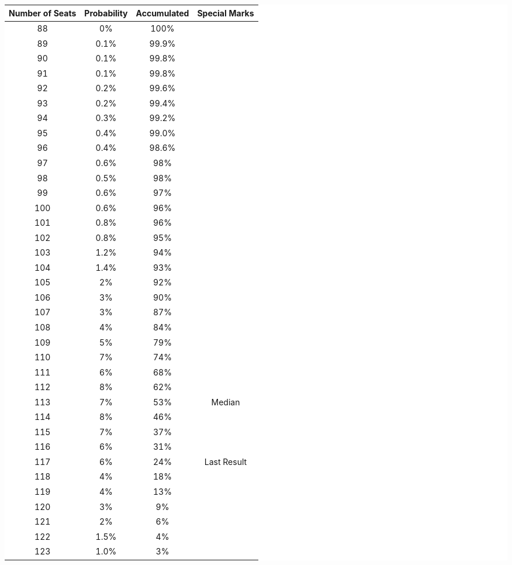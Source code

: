 | Number of Seats | Probability | Accumulated | Special Marks |
|:---------------:|:-----------:|:-----------:|:-------------:|
| 88 | 0% | 100% |  |
| 89 | 0.1% | 99.9% |  |
| 90 | 0.1% | 99.8% |  |
| 91 | 0.1% | 99.8% |  |
| 92 | 0.2% | 99.6% |  |
| 93 | 0.2% | 99.4% |  |
| 94 | 0.3% | 99.2% |  |
| 95 | 0.4% | 99.0% |  |
| 96 | 0.4% | 98.6% |  |
| 97 | 0.6% | 98% |  |
| 98 | 0.5% | 98% |  |
| 99 | 0.6% | 97% |  |
| 100 | 0.6% | 96% |  |
| 101 | 0.8% | 96% |  |
| 102 | 0.8% | 95% |  |
| 103 | 1.2% | 94% |  |
| 104 | 1.4% | 93% |  |
| 105 | 2% | 92% |  |
| 106 | 3% | 90% |  |
| 107 | 3% | 87% |  |
| 108 | 4% | 84% |  |
| 109 | 5% | 79% |  |
| 110 | 7% | 74% |  |
| 111 | 6% | 68% |  |
| 112 | 8% | 62% |  |
| 113 | 7% | 53% | Median |
| 114 | 8% | 46% |  |
| 115 | 7% | 37% |  |
| 116 | 6% | 31% |  |
| 117 | 6% | 24% | Last Result |
| 118 | 4% | 18% |  |
| 119 | 4% | 13% |  |
| 120 | 3% | 9% |  |
| 121 | 2% | 6% |  |
| 122 | 1.5% | 4% |  |
| 123 | 1.0% | 3% |  |